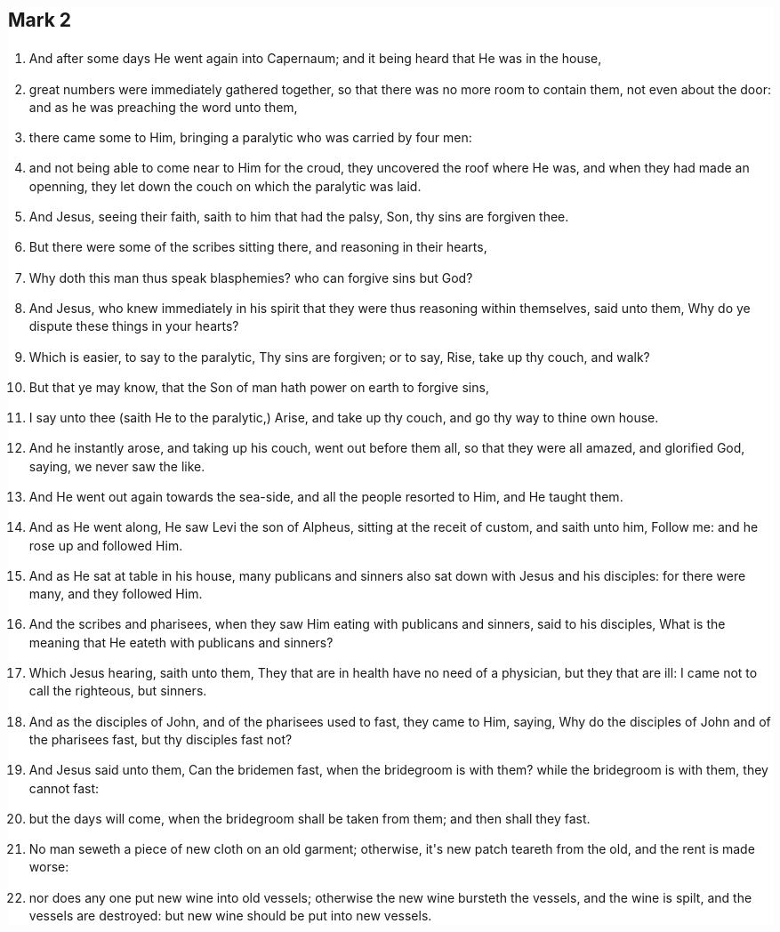 ## Mark 2

1. And after some days He went again into Capernaum; and it being heard that He was in the house,

2. great numbers were immediately gathered together, so that there was no more room to contain them, not even about the door: and as he was preaching the word unto them,

3. there came some to Him, bringing a paralytic who was carried by four men:

4. and not being able to come near to Him for the croud, they uncovered the roof where He was, and when they had made an openning, they let down the couch on which the paralytic was laid.

5. And Jesus, seeing their faith, saith to him that had the palsy, Son, thy sins are forgiven thee.

6. But there were some of the scribes sitting there, and reasoning in their hearts,

7. Why doth this man thus speak blasphemies? who can forgive sins but God?

8. And Jesus, who knew immediately in his spirit that they were thus reasoning within themselves, said unto them, Why do ye dispute these things in your hearts?

9. Which is easier, to say to the paralytic, Thy sins are forgiven; or to say, Rise, take up thy couch, and walk?

10. But that ye may know, that the Son of man hath power on earth to forgive sins,

11. I say unto thee (saith He to the paralytic,) Arise, and take up thy couch, and go thy way to thine own house.

12. And he instantly arose, and taking up his couch, went out before them all, so that they were all amazed, and glorified God, saying, we never saw the like.

13. And He went out again towards the sea-side, and all the people resorted to Him, and He taught them.

14. And as He went along, He saw Levi the son of Alpheus, sitting at the receit of custom, and saith unto him, Follow me: and he rose up and followed Him.

15. And as He sat at table in his house, many publicans and sinners also sat down with Jesus and his disciples: for there were many, and they followed Him.

16. And the scribes and pharisees, when they saw Him eating with publicans and sinners, said to his disciples, What is the meaning that He eateth with publicans and sinners?

17. Which Jesus hearing, saith unto them, They that are in health have no need of a physician, but they that are ill: I came not to call the righteous, but sinners.

18. And as the disciples of John, and of the pharisees used to fast, they came to Him, saying, Why do the disciples of John and of the pharisees fast, but thy disciples fast not?

19. And Jesus said unto them, Can the bridemen fast, when the bridegroom is with them? while the bridegroom is with them, they cannot fast:

20. but the days will come, when the bridegroom shall be taken from them; and then shall they fast.

21. No man seweth a piece of new cloth on an old garment; otherwise, it's new patch teareth from the old, and the rent is made worse:

22. nor does any one put new wine into old vessels; otherwise the new wine bursteth the vessels, and the wine is spilt, and the vessels are destroyed: but new wine should be put into new vessels.
